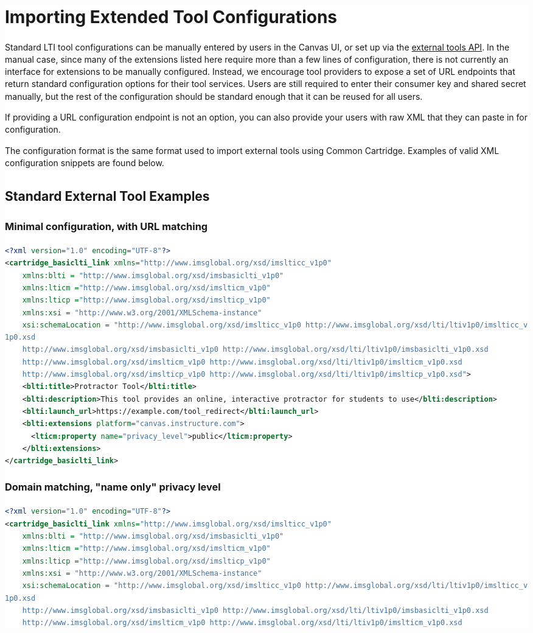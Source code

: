 Importing Extended Tool Configurations
=======================================

Standard LTI tool configurations can be manually entered by users in
the Canvas UI, or set up via the
<a href="external_tools.html">external tools API</a>.
In the manual case, since many of the extensions listed here require
more than a few lines of configuration, there is not currently an
interface for extensions to be manually configured. Instead, we encourage
tool providers to expose a set of URL endpoints that return standard
configuration options for their tool services. Users are still required
to enter their consumer key and shared secret manually, but the rest
of the configuration should be standard enough that it can be reused for
all users.

If providing a URL configuration endpoint is not an option, you can also
provide your users with raw XML that they can paste in for configuration.

The configuration format is the same format used to import external tools
using Common Cartridge. Examples of valid XML configuration snippets are
found below.

## Standard External Tool Examples

### Minimal configuration, with URL matching
```xml
<?xml version="1.0" encoding="UTF-8"?>
<cartridge_basiclti_link xmlns="http://www.imsglobal.org/xsd/imslticc_v1p0"
    xmlns:blti = "http://www.imsglobal.org/xsd/imsbasiclti_v1p0"
    xmlns:lticm ="http://www.imsglobal.org/xsd/imslticm_v1p0"
    xmlns:lticp ="http://www.imsglobal.org/xsd/imslticp_v1p0"
    xmlns:xsi = "http://www.w3.org/2001/XMLSchema-instance"
    xsi:schemaLocation = "http://www.imsglobal.org/xsd/imslticc_v1p0 http://www.imsglobal.org/xsd/lti/ltiv1p0/imslticc_v1p0.xsd
    http://www.imsglobal.org/xsd/imsbasiclti_v1p0 http://www.imsglobal.org/xsd/lti/ltiv1p0/imsbasiclti_v1p0.xsd
    http://www.imsglobal.org/xsd/imslticm_v1p0 http://www.imsglobal.org/xsd/lti/ltiv1p0/imslticm_v1p0.xsd
    http://www.imsglobal.org/xsd/imslticp_v1p0 http://www.imsglobal.org/xsd/lti/ltiv1p0/imslticp_v1p0.xsd">
    <blti:title>Protractor Tool</blti:title>
    <blti:description>This tool provides an online, interactive protractor for students to use</blti:description>
    <blti:launch_url>https://example.com/tool_redirect</blti:launch_url>
    <blti:extensions platform="canvas.instructure.com">
      <lticm:property name="privacy_level">public</lticm:property>
    </blti:extensions>
</cartridge_basiclti_link>
```

### Domain matching, "name only" privacy level
```xml
<?xml version="1.0" encoding="UTF-8"?>
<cartridge_basiclti_link xmlns="http://www.imsglobal.org/xsd/imslticc_v1p0"
    xmlns:blti = "http://www.imsglobal.org/xsd/imsbasiclti_v1p0"
    xmlns:lticm ="http://www.imsglobal.org/xsd/imslticm_v1p0"
    xmlns:lticp ="http://www.imsglobal.org/xsd/imslticp_v1p0"
    xmlns:xsi = "http://www.w3.org/2001/XMLSchema-instance"
    xsi:schemaLocation = "http://www.imsglobal.org/xsd/imslticc_v1p0 http://www.imsglobal.org/xsd/lti/ltiv1p0/imslticc_v1p0.xsd
    http://www.imsglobal.org/xsd/imsbasiclti_v1p0 http://www.imsglobal.org/xsd/lti/ltiv1p0/imsbasiclti_v1p0.xsd
    http://www.imsglobal.org/xsd/imslticm_v1p0 http://www.imsglobal.org/xsd/lti/ltiv1p0/imslticm_v1p0.xsd
```